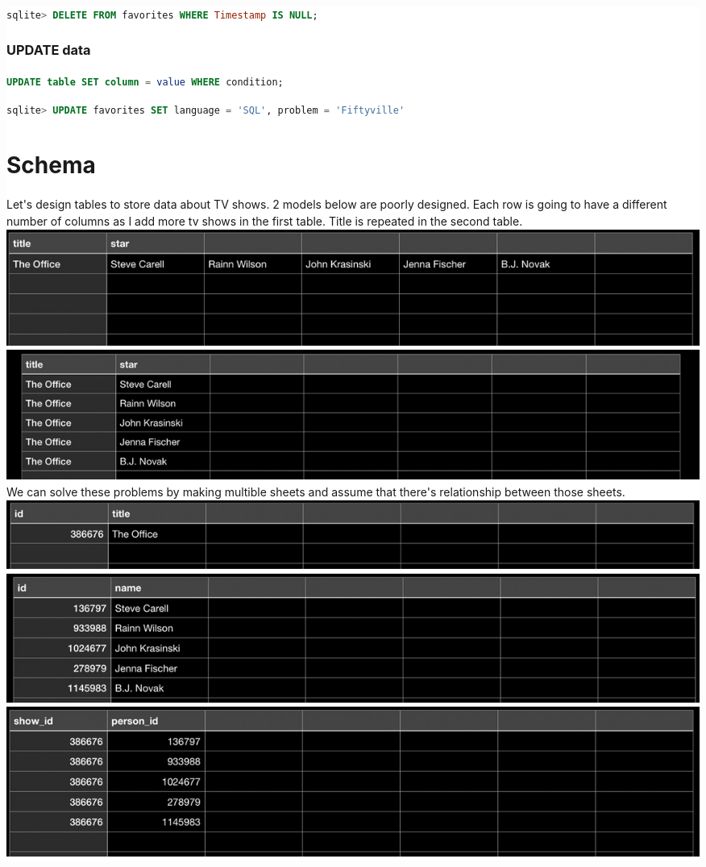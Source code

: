 ```sql
sqlite> DELETE FROM favorites WHERE Timestamp IS NULL;
```
### UPDATE data
```sql
UPDATE table SET column = value WHERE condition;
```
```sql
sqlite> UPDATE favorites SET language = 'SQL', problem = 'Fiftyville'
```

# Schema
Let's design tables to store data about TV shows. 2 models below are poorly designed. Each row is going to have a different number of columns as I add more tv shows in the first table. Title is repeated in the second table.
![db1](../..\images\2024-05-18-cs50-9\db1.jpg)
![db2](../..\images\2024-05-18-cs50-9\db2.jpg)
We can solve these problems by making multible sheets and assume that there's relationship between those sheets.
![db3](../..\images\2024-05-18-cs50-9\db3.jpg)
![db4](../..\images\2024-05-18-cs50-9\db4-1716594190855-6.jpg)
![db5](../..\images\2024-05-18-cs50-9\db5-1716594198792-8.jpg)